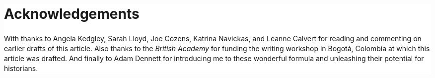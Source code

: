 [^12]: Cannon, E. and L. Brunt, "Weekly British Grain Prices from the *London Gazette*, 1770-1820", [computer file] (Colchester, 2004): UK Data Archive [distributor], SN: 4383.
[^13]: Hunt, E.H., "Industrialization and Regional Inequality: Wages in Britain, 1760-1914", *Journal of Economic History*, vol. 46 (1986), pp. 965-966.
[^14]: Hunt, E.H., "Industrialization and Regional Inequality: Wages in Britain, 1760-1914", *Journal of Economic History*, vol. 46 (1986), pp. 965-966.
[^15]: Crymble, A, A. Dennett, and T. Hitchcock, "Modelling regional imbalances in English plebeian migration to late eighteenth-century London", *Economic History Review*, vol. 71, no. 3 (2018), 769.
[^16]: For English speakers, the author recommends Eugene O'Loughlin, 'How To...Calculate Pearson's Correlation Coefficient', *YouTube* (17 December 2015): https://www.youtube.com/watch?v=2SCg8Kuh0tE&t=10s.
[^17]: Crymble, A, A. Dennett, and T. Hitchcock, "Modelling regional imbalances in English plebeian migration to late eighteenth-century London", *Economic History Review*, vol. 71, no. 3 (2018), 747-771.


# Acknowledgements

With thanks to Angela Kedgley, Sarah Lloyd, Joe Cozens, Katrina Navickas, and Leanne Calvert for reading and commenting on earlier drafts of this article. Also thanks to the *British Academy* for funding the writing workshop in Bogotá, Colombia at which this article was drafted. And finally to Adam Dennett for introducing me to these wonderful formula and unleashing their potential for historians.


[^1]: For a deeper understanding of vagrancy see Hitchcock, Tim, Adam Crymble, and Louise Falcini, "Loose, Idle, and Disorderly: Vagrancy Removal in Late Eighteenth Century Middlesex", *Social History*, vol. 39, no. 4 (2014), 509-527.
[^2]: Crymble, A, A. Dennett, and T. Hitchcock, "Modelling regional imbalances in English plebeian migration to late eighteenth-century London", *Economic History Review*, vol. 71, no. 3 (2018), 751.
[^3]: Wilson, A. G., ‘A family of spatial interaction models, and associated developments’, Environment and Planning A, 3 (1971), pp. 1–32.
[^4]: Flowerdew, R. and Aitkin, M., ‘A method of fitting the gravity model based on the Poisson distribution’, Journal of Regional Science, 22 (1982), pp. 191–202; Flowerdew, R. and Lovett, A., ‘Fitting constrained Poisson regression models to interurban migration flows’, Geographical Analysis, 20 (1988), pp. 297–307; Congdon, P., ‘Approaches to modeling overdispersion in the analysis of migration’, Environment and Planning A, 25 (1993), pp. 1481–510; Flowerdew, R., ‘Modelling migration with Poisson regression’, in J. Stillwell, O. Duke-Williams, and A. Dennett, eds., Technologies for migration and commuting analysis: spatial interaction data applications (Hershey, Pa., 2010), pp. 261–79; Abel, G. J., ‘Estimation of international migration flow tables in Europe: international migration flow tables’, Journal of the Royal Statistical Society, Series A (Statistics in Society), 173 (2010), pp. 797–825.
[^5]: "Chapter 326: Negative Binomial Regression", *NCSS Stats Software* (n.d.): https://ncss-wpengine.netdna-ssl.com/wp-content/themes/ncss/pdf/Procedures/NCSS/Negative_Binomial_Regression.pdf
[^6]: For English speakers, the author recommends Eugene O'Loughlin, 'How To...Perform Simple Linear Regression by Hand', *YouTube* (23 December 2015): https://www.youtube.com/watch?v=GhrxgbQnEEU.
[^7]: Flowerdew, R. and Aitkin, M., ‘A method of fitting the gravity model based on the Poisson distribution’, Journal of Regional Science, 22 (1982), pp. 191–202; Flowerdew, R. and Lovett, A., ‘Fitting constrained Poisson regression models to interurban migration flows’, Geographical Analysis, 20 (1988), pp. 297–307; Congdon, P., ‘Approaches to modeling overdispersion in the analysis of migration’, Environment and Planning A, 25 (1993), pp. 1481–510; Flowerdew, R., ‘Modelling migration with Poisson regression’, in J. Stillwell, O. Duke-Williams, and A. Dennett, eds., Technologies for migration and commuting analysis: spatial interaction data applications (Hershey, Pa., 2010), pp. 261–79.
[^8]: Michael L. Zwilling, "Negative Binomial Regression", _The Mathematica Journal_, vol. 15 (2013): http://www.mathematica-journal.com/2013/06/negative-binomial-regression/.
[^9]: For example, see: Grigg, D.B. "E.G. Ravenstein and the 'laws of migration", *Journal of Historical Geography*, vol. 3, no. 1 (1977), pp. 44-54.
[^10]: Crymble, A, A. Dennett, and T. Hitchcock, "Modelling regional imbalances in English plebeian migration to late eighteenth-century London", *Economic History Review*, vol. 71, no. 3 (2018), 753-754.
[^11]: Wrigley, E.A., "English County Populations in the Later Eighteenth Century", *Economic History Review*, vol. 60 (2007), pp. 54-55.